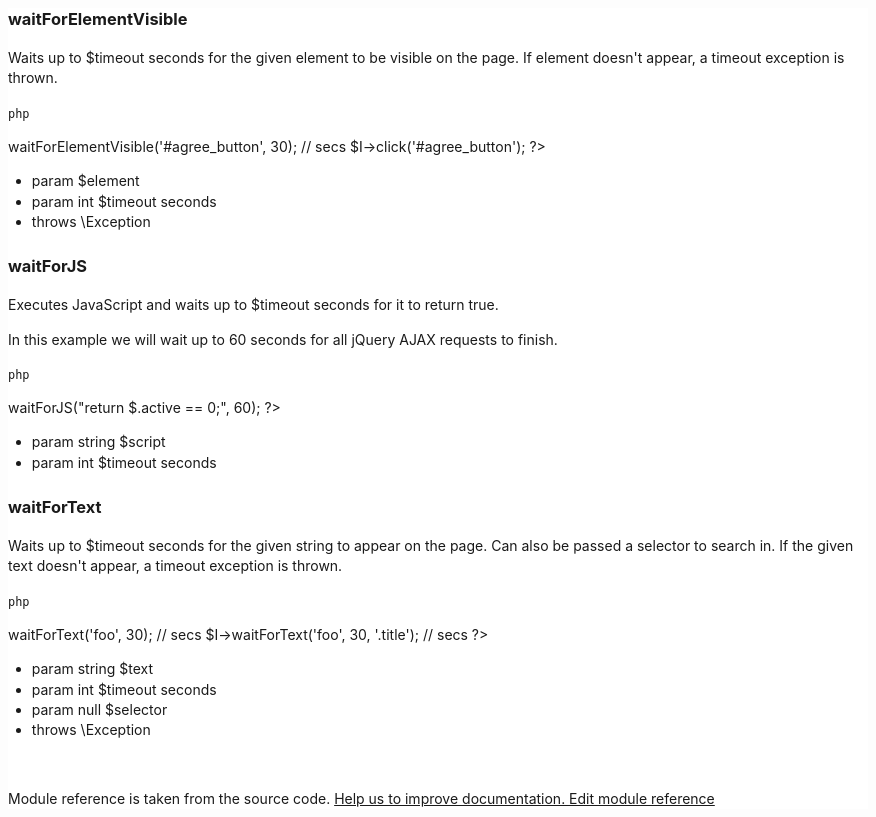 ### waitForElementVisible
 
Waits up to $timeout seconds for the given element to be visible on the page.
If element doesn't appear, a timeout exception is thrown.

    php
<?php
$I->waitForElementVisible('#agree_button', 30); // secs
$I->click('#agree_button');
?>
   

 *  param  $element
 *  param int  $timeout seconds
 *  throws   \Exception


### waitForJS
 
Executes JavaScript and waits up to $timeout seconds for it to return true.

In this example we will wait up to 60 seconds for all jQuery AJAX requests to finish.

    php
<?php
$I->waitForJS("return $.active == 0;", 60);
?>
   

 *  param string  $script
 *  param int  $timeout seconds


### waitForText
 
Waits up to $timeout seconds for the given string to appear on the page.
Can also be passed a selector to search in.
If the given text doesn't appear, a timeout exception is thrown.

    php
<?php
$I->waitForText('foo', 30); // secs
$I->waitForText('foo', 30, '.title'); // secs
?>
   

 *  param string  $text
 *  param int  $timeout seconds
 *  param null  $selector
 *  throws   \Exception

<p>&nbsp;</p><div class="alert alert-warning">Module reference is taken from the source code. <a href="https://github.com/Codeception/Codeception/tree/2.2/src/Codeception/Module/WebDriver.php">Help us to improve documentation. Edit module reference</a></div>
